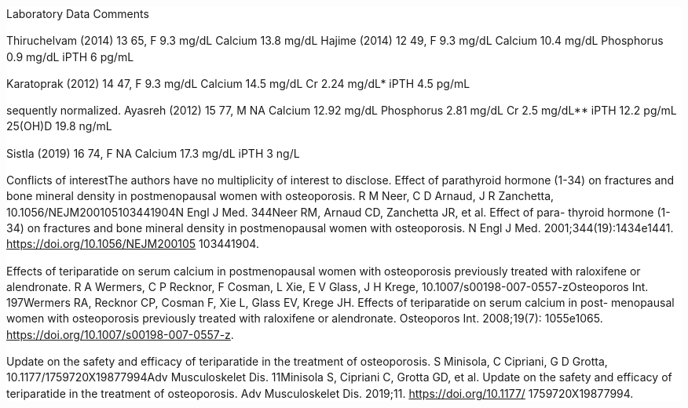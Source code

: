 Laboratory Data 
Comments 

Thiruchelvam (2014) 13 65, F 
9.3 mg/dL 
Calcium 13.8 mg/dL 
Hajime (2014) 12 
49, F 
9.3 mg/dL 
Calcium 10.4 mg/dL 
Phosphorus 0.9 mg/dL 
iPTH 6 pg/mL 

Karatoprak (2012) 14 
47, F 
9.3 mg/dL 
Calcium 14.5 mg/dL 
Cr 2.24 mg/dL* 
iPTH 4.5 pg/mL 

sequently normalized. 
Ayasreh (2012) 15 
77, M 
NA 
Calcium 12.92 mg/dL 
Phosphorus 2.81 mg/dL 
Cr 2.5 mg/dL** 
iPTH 12.2 pg/mL 
25(OH)D 19.8 ng/mL 

Sistla (2019) 16 
74, F 
NA 
Calcium 17.3 mg/dL 
iPTH 3 ng/L 


Conflicts of interestThe authors have no multiplicity of interest to disclose.
Effect of parathyroid hormone (1-34) on fractures and bone mineral density in postmenopausal women with osteoporosis. R M Neer, C D Arnaud, J R Zanchetta, 10.1056/NEJM200105103441904N Engl J Med. 344Neer RM, Arnaud CD, Zanchetta JR, et al. Effect of para- thyroid hormone (1-34) on fractures and bone mineral density in postmenopausal women with osteoporosis. N Engl J Med. 2001;344(19):1434e1441. https://doi.org/10.1056/NEJM200105 103441904.

Effects of teriparatide on serum calcium in postmenopausal women with osteoporosis previously treated with raloxifene or alendronate. R A Wermers, C P Recknor, F Cosman, L Xie, E V Glass, J H Krege, 10.1007/s00198-007-0557-zOsteoporos Int. 197Wermers RA, Recknor CP, Cosman F, Xie L, Glass EV, Krege JH. Effects of teriparatide on serum calcium in post- menopausal women with osteoporosis previously treated with raloxifene or alendronate. Osteoporos Int. 2008;19(7): 1055e1065. https://doi.org/10.1007/s00198-007-0557-z.

Update on the safety and efficacy of teriparatide in the treatment of osteoporosis. S Minisola, C Cipriani, G D Grotta, 10.1177/1759720X19877994Adv Musculoskelet Dis. 11Minisola S, Cipriani C, Grotta GD, et al. Update on the safety and efficacy of teriparatide in the treatment of osteoporosis. Adv Musculoskelet Dis. 2019;11. https://doi.org/10.1177/ 1759720X19877994.
